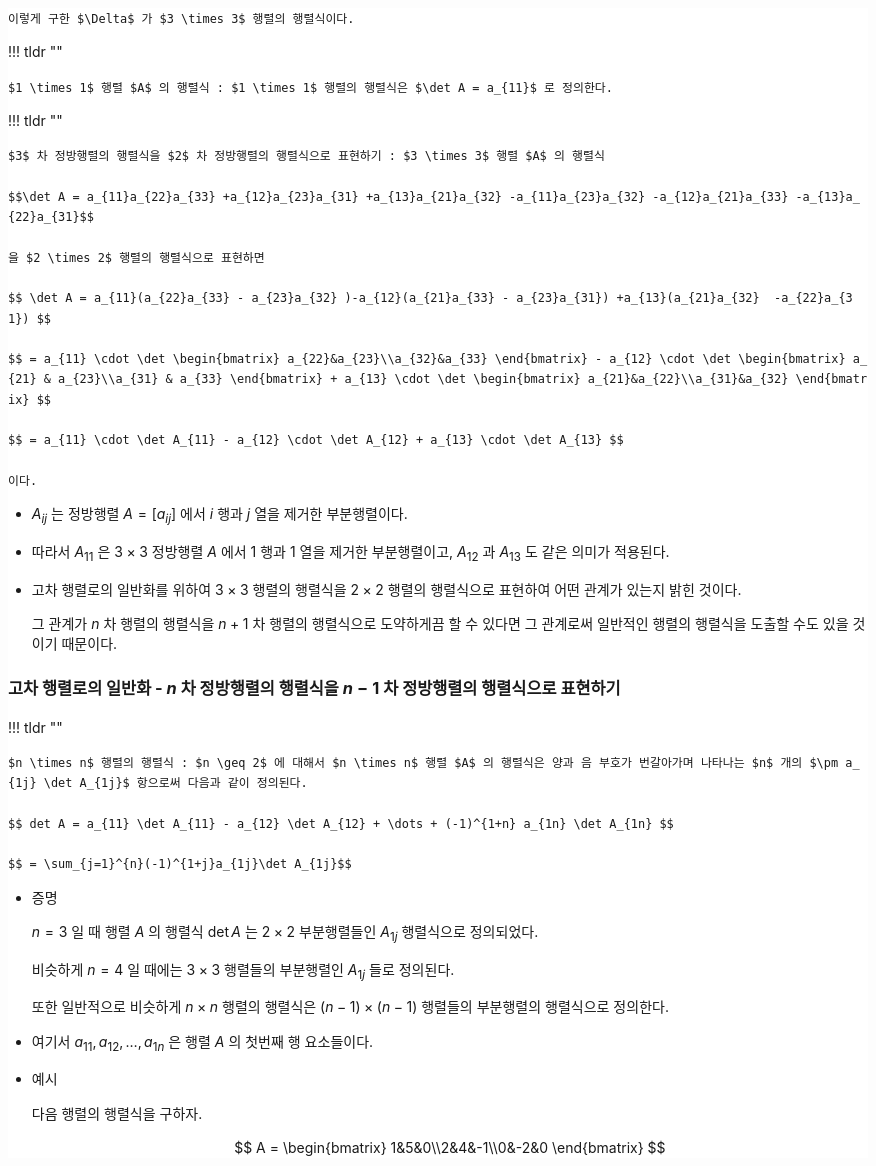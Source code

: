     이렇게 구한 $\Delta$ 가 $3 \times 3$ 행렬의 행렬식이다.

!!! tldr ""

    $1 \times 1$ 행렬 $A$ 의 행렬식 : $1 \times 1$ 행렬의 행렬식은 $\det A = a_{11}$ 로 정의한다.



!!! tldr ""

    $3$ 차 정방행렬의 행렬식을 $2$ 차 정방행렬의 행렬식으로 표현하기 : $3 \times 3$ 행렬 $A$ 의 행렬식 
    
    $$\det A = a_{11}a_{22}a_{33} +a_{12}a_{23}a_{31} +a_{13}a_{21}a_{32} -a_{11}a_{23}a_{32} -a_{12}a_{21}a_{33} -a_{13}a_{22}a_{31}$$
    
    을 $2 \times 2$ 행렬의 행렬식으로 표현하면
    
    $$ \det A = a_{11}(a_{22}a_{33} - a_{23}a_{32} )-a_{12}(a_{21}a_{33} - a_{23}a_{31}) +a_{13}(a_{21}a_{32}  -a_{22}a_{31}) $$
    
    $$ = a_{11} \cdot \det \begin{bmatrix} a_{22}&a_{23}\\a_{32}&a_{33} \end{bmatrix} - a_{12} \cdot \det \begin{bmatrix} a_{21} & a_{23}\\a_{31} & a_{33} \end{bmatrix} + a_{13} \cdot \det \begin{bmatrix} a_{21}&a_{22}\\a_{31}&a_{32} \end{bmatrix} $$
    
    $$ = a_{11} \cdot \det A_{11} - a_{12} \cdot \det A_{12} + a_{13} \cdot \det A_{13} $$
    
    이다.

- $A_{ij}$ 는 정방행렬 $A = [a_{ij}]$ 에서 $i$ 행과 $j$ 열을 제거한 부분행렬이다. 

- 따라서 $A_{11}$ 은 $3 \times 3$ 정방행렬 $A$ 에서 $1$ 행과 $1$ 열을 제거한 부분행렬이고, $A_{12}$ 과 $A_{13}$ 도 같은 의미가 적용된다. 

- 고차 행렬로의 일반화를 위하여 $3 \times 3$ 행렬의 행렬식을 $2 \times 2$ 행렬의 행렬식으로 표현하여 어떤 관계가 있는지 밝힌 것이다.

    그 관계가 $n$ 차 행렬의 행렬식을 $n+1$ 차 행렬의 행렬식으로 도약하게끔 할 수 있다면 그 관계로써 일반적인 행렬의 행렬식을 도출할 수도 있을 것이기 때문이다.

### 고차 행렬로의 일반화 - $n$ 차 정방행렬의 행렬식을 $n-1$ 차 정방행렬의 행렬식으로 표현하기

!!! tldr ""

    $n \times n$ 행렬의 행렬식 : $n \geq 2$ 에 대해서 $n \times n$ 행렬 $A$ 의 행렬식은 양과 음 부호가 번갈아가며 나타나는 $n$ 개의 $\pm a_{1j} \det A_{1j}$ 항으로써 다음과 같이 정의된다. 
    
    $$ det A = a_{11} \det A_{11} - a_{12} \det A_{12} + \dots + (-1)^{1+n} a_{1n} \det A_{1n} $$
    
    $$ = \sum_{j=1}^{n}(-1)^{1+j}a_{1j}\det A_{1j}$$

- 증명 

    $n=3$ 일 때 행렬 $A$ 의 행렬식 $\det A$ 는 $2 \times 2$ 부분행렬들인 $A_{1j}$ 행렬식으로 정의되었다.

    비슷하게 $n=4$ 일 때에는 $3 \times 3$ 행렬들의 부분행렬인 $A_{1j}$ 들로 정의된다.

    또한 일반적으로 비슷하게 $n \times n$ 행렬의 행렬식은 $(n-1) \times (n-1)$ 행렬들의 부분행렬의 행렬식으로 정의한다. 

- 여기서 $a_{11}, a_{12}, \dots, a_{1n}$ 은 행렬 $A$ 의 첫번째 행 요소들이다. 

- 예시 

    다음 행렬의 행렬식을 구하자.

    $$ A = \begin{bmatrix} 1&5&0\\2&4&-1\\0&-2&0 \end{bmatrix} $$
